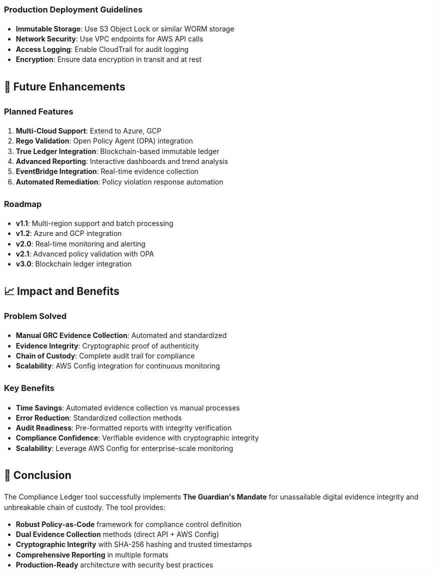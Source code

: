 ### Production Deployment Guidelines
- **Immutable Storage**: Use S3 Object Lock or similar WORM storage
- **Network Security**: Use VPC endpoints for AWS API calls
- **Access Logging**: Enable CloudTrail for audit logging
- **Encryption**: Ensure data encryption in transit and at rest

## 🔮 Future Enhancements

### Planned Features
1. **Multi-Cloud Support**: Extend to Azure, GCP
2. **Rego Validation**: Open Policy Agent (OPA) integration
3. **True Ledger Integration**: Blockchain-based immutable ledger
4. **Advanced Reporting**: Interactive dashboards and trend analysis
5. **EventBridge Integration**: Real-time evidence collection
6. **Automated Remediation**: Policy violation response automation

### Roadmap
- **v1.1**: Multi-region support and batch processing
- **v1.2**: Azure and GCP integration
- **v2.0**: Real-time monitoring and alerting
- **v2.1**: Advanced policy validation with OPA
- **v3.0**: Blockchain ledger integration

## 📈 Impact and Benefits

### Problem Solved
- **Manual GRC Evidence Collection**: Automated and standardized
- **Evidence Integrity**: Cryptographic proof of authenticity
- **Chain of Custody**: Complete audit trail for compliance
- **Scalability**: AWS Config integration for continuous monitoring

### Key Benefits
- **Time Savings**: Automated evidence collection vs manual processes
- **Error Reduction**: Standardized collection methods
- **Audit Readiness**: Pre-formatted reports with integrity verification
- **Compliance Confidence**: Verifiable evidence with cryptographic integrity
- **Scalability**: Leverage AWS Config for enterprise-scale monitoring

## 🎉 Conclusion

The Compliance Ledger tool successfully implements **The Guardian's Mandate** for unassailable digital evidence integrity and unbreakable chain of custody. The tool provides:

- **Robust Policy-as-Code** framework for compliance control definition
- **Dual Evidence Collection** methods (direct API + AWS Config)
- **Cryptographic Integrity** with SHA-256 hashing and trusted timestamps
- **Comprehensive Reporting** in multiple formats
- **Production-Ready** architecture with security best practices
